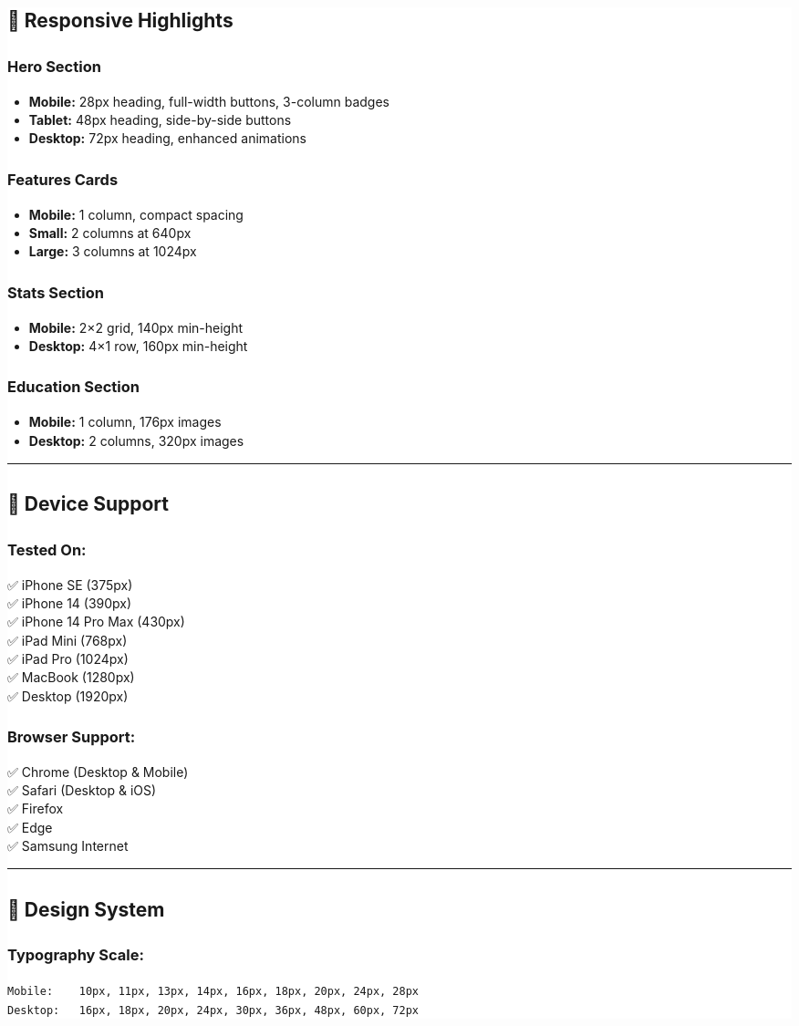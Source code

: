 
## 🎯 Responsive Highlights

### **Hero Section**
- **Mobile:** 28px heading, full-width buttons, 3-column badges
- **Tablet:** 48px heading, side-by-side buttons
- **Desktop:** 72px heading, enhanced animations

### **Features Cards**
- **Mobile:** 1 column, compact spacing
- **Small:** 2 columns at 640px
- **Large:** 3 columns at 1024px

### **Stats Section**
- **Mobile:** 2×2 grid, 140px min-height
- **Desktop:** 4×1 row, 160px min-height

### **Education Section**
- **Mobile:** 1 column, 176px images
- **Desktop:** 2 columns, 320px images

---

## 📱 Device Support

### **Tested On:**
✅ iPhone SE (375px)  
✅ iPhone 14 (390px)  
✅ iPhone 14 Pro Max (430px)  
✅ iPad Mini (768px)  
✅ iPad Pro (1024px)  
✅ MacBook (1280px)  
✅ Desktop (1920px)  

### **Browser Support:**
✅ Chrome (Desktop & Mobile)  
✅ Safari (Desktop & iOS)  
✅ Firefox  
✅ Edge  
✅ Samsung Internet  

---

## 🎨 Design System

### **Typography Scale:**
```
Mobile:    10px, 11px, 13px, 14px, 16px, 18px, 20px, 24px, 28px
Desktop:   16px, 18px, 20px, 24px, 30px, 36px, 48px, 60px, 72px
```
